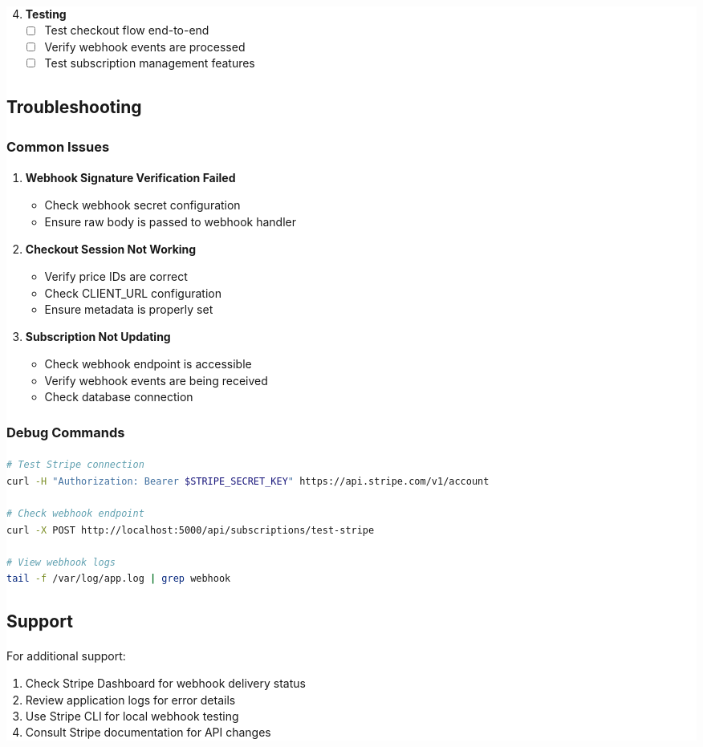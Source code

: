 4. **Testing**
   - [ ] Test checkout flow end-to-end
   - [ ] Verify webhook events are processed
   - [ ] Test subscription management features

## Troubleshooting

### Common Issues

1. **Webhook Signature Verification Failed**
   - Check webhook secret configuration
   - Ensure raw body is passed to webhook handler

2. **Checkout Session Not Working**
   - Verify price IDs are correct
   - Check CLIENT_URL configuration
   - Ensure metadata is properly set

3. **Subscription Not Updating**
   - Check webhook endpoint is accessible
   - Verify webhook events are being received
   - Check database connection

### Debug Commands

```bash
# Test Stripe connection
curl -H "Authorization: Bearer $STRIPE_SECRET_KEY" https://api.stripe.com/v1/account

# Check webhook endpoint
curl -X POST http://localhost:5000/api/subscriptions/test-stripe

# View webhook logs
tail -f /var/log/app.log | grep webhook
```

## Support

For additional support:
1. Check Stripe Dashboard for webhook delivery status
2. Review application logs for error details
3. Use Stripe CLI for local webhook testing
4. Consult Stripe documentation for API changes
